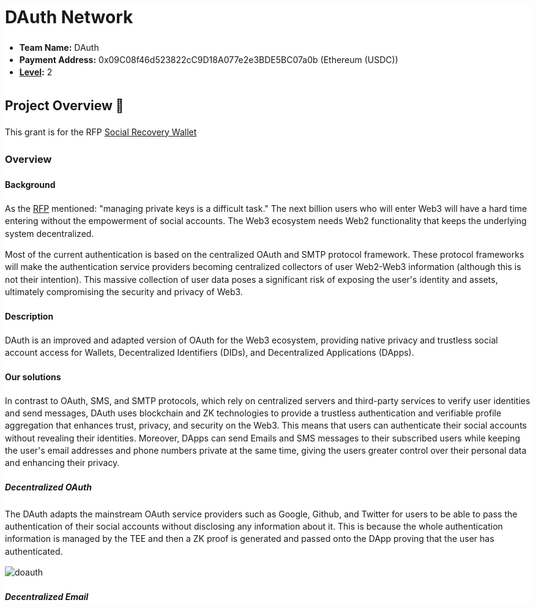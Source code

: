 # DAuth Network

- **Team Name:** DAuth
- **Payment Address:** 0x09C08f46d523822cC9D18A077e2e3BDE5BC07a0b (Ethereum (USDC))
- **[Level](https://github.com/w3f/Grants-Program/tree/master#level_slider-levels):** 2

## Project Overview :page_facing_up:

This grant is for the RFP [Social Recovery Wallet](https://github.com/w3f/Grants-Program/blob/master/rfps/social-recovery-wallet.md)

### Overview

#### Background

As the [RFP](https://github.com/w3f/Grants-Program/blob/master/rfps/social-recovery-wallet.md) mentioned: "managing private keys is a difficult task." The next billion users who will enter Web3 will have a hard time entering without the empowerment of social accounts. The Web3 ecosystem needs Web2 functionality that keeps the underlying system decentralized. 

Most of the current authentication is based on the centralized OAuth and SMTP protocol framework. These protocol frameworks will make the authentication service providers becoming centralized collectors of user Web2-Web3 information (although this is not their intention). This massive collection of user data poses a significant risk of exposing the user's identity and assets, ultimately compromising the security and privacy of Web3.

#### Description

DAuth is an improved and adapted version of OAuth for the Web3 ecosystem, providing native privacy and trustless social account access for Wallets, Decentralized Identifiers (DIDs), and Decentralized Applications (DApps).

#### Our solutions

In contrast to OAuth, SMS, and SMTP protocols, which rely on centralized servers and third-party services to verify user identities and send messages, DAuth uses blockchain and ZK technologies to provide a trustless authentication and verifiable profile aggregation that enhances trust, privacy, and security on the Web3. This means that users can authenticate their social accounts without revealing their identities. Moreover, DApps can send Emails and SMS messages to their subscribed users while keeping the user's email addresses and phone numbers private at the same time, giving the users greater control over their personal data and enhancing their privacy. 

##### Decentralized OAuth

The DAuth adapts the mainstream OAuth service providers such as Google, Github, and Twitter for users to be able to pass the authentication of their social accounts without disclosing any information about it. This is because the whole authentication information is managed by the TEE and then a ZK proof is generated and passed onto the DApp proving that the user has authenticated. 

![doauth](https://1856926917-files.gitbook.io/~/files/v0/b/gitbook-x-prod.appspot.com/o/spaces%2FZQcs7KxlVGgyCzI42uny%2Fuploads%2Fq04aO4bPez5YK61OqgRI%2Fimage.png?alt=media&token=e1ab8870-a552-4c22-8011-212c1bbd9e99)

##### Decentralized Email
